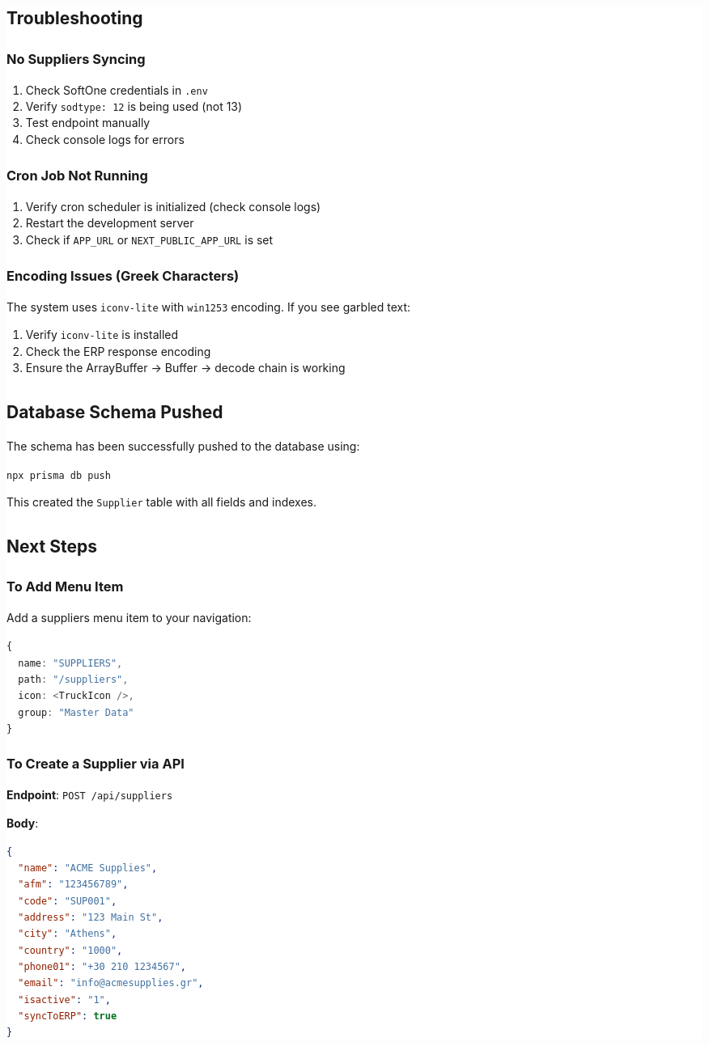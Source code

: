 ## Troubleshooting

### No Suppliers Syncing

1. Check SoftOne credentials in `.env`
2. Verify `sodtype: 12` is being used (not 13)
3. Test endpoint manually
4. Check console logs for errors

### Cron Job Not Running

1. Verify cron scheduler is initialized (check console logs)
2. Restart the development server
3. Check if `APP_URL` or `NEXT_PUBLIC_APP_URL` is set

### Encoding Issues (Greek Characters)

The system uses `iconv-lite` with `win1253` encoding. If you see garbled text:

1. Verify `iconv-lite` is installed
2. Check the ERP response encoding
3. Ensure the ArrayBuffer → Buffer → decode chain is working

## Database Schema Pushed

The schema has been successfully pushed to the database using:

```bash
npx prisma db push
```

This created the `Supplier` table with all fields and indexes.

## Next Steps

### To Add Menu Item

Add a suppliers menu item to your navigation:

```typescript
{
  name: "SUPPLIERS",
  path: "/suppliers",
  icon: <TruckIcon />,
  group: "Master Data"
}
```

### To Create a Supplier via API

**Endpoint**: `POST /api/suppliers`

**Body**:
```json
{
  "name": "ACME Supplies",
  "afm": "123456789",
  "code": "SUP001",
  "address": "123 Main St",
  "city": "Athens",
  "country": "1000",
  "phone01": "+30 210 1234567",
  "email": "info@acmesupplies.gr",
  "isactive": "1",
  "syncToERP": true
}
```
